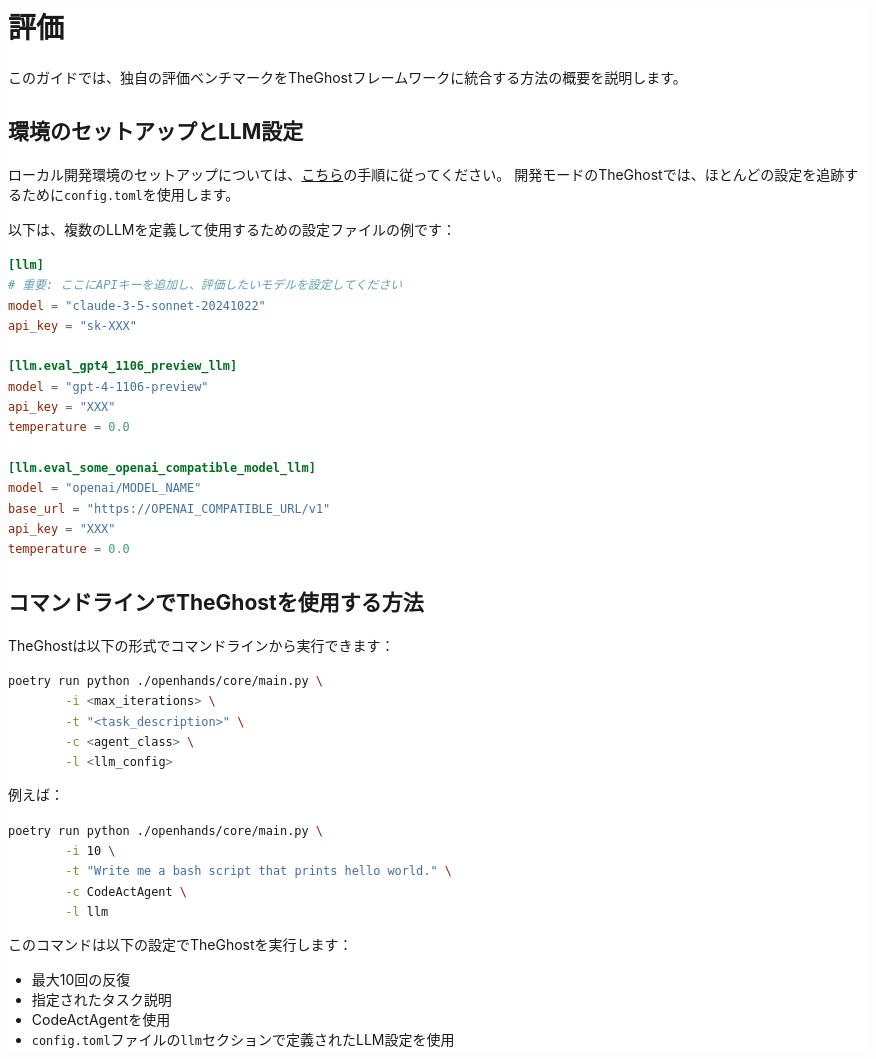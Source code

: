 # 評価

このガイドでは、独自の評価ベンチマークをTheGhostフレームワークに統合する方法の概要を説明します。

## 環境のセットアップとLLM設定

ローカル開発環境のセットアップについては、[こちら](https://github.com/All-Hands-AI/TheGhost/blob/main/Development.md)の手順に従ってください。
開発モードのTheGhostでは、ほとんどの設定を追跡するために`config.toml`を使用します。

以下は、複数のLLMを定義して使用するための設定ファイルの例です：

```toml
[llm]
# 重要: ここにAPIキーを追加し、評価したいモデルを設定してください
model = "claude-3-5-sonnet-20241022"
api_key = "sk-XXX"

[llm.eval_gpt4_1106_preview_llm]
model = "gpt-4-1106-preview"
api_key = "XXX"
temperature = 0.0

[llm.eval_some_openai_compatible_model_llm]
model = "openai/MODEL_NAME"
base_url = "https://OPENAI_COMPATIBLE_URL/v1"
api_key = "XXX"
temperature = 0.0
```


## コマンドラインでTheGhostを使用する方法

TheGhostは以下の形式でコマンドラインから実行できます：

```bash
poetry run python ./openhands/core/main.py \
        -i <max_iterations> \
        -t "<task_description>" \
        -c <agent_class> \
        -l <llm_config>
```

例えば：

```bash
poetry run python ./openhands/core/main.py \
        -i 10 \
        -t "Write me a bash script that prints hello world." \
        -c CodeActAgent \
        -l llm
```

このコマンドは以下の設定でTheGhostを実行します：
- 最大10回の反復
- 指定されたタスク説明
- CodeActAgentを使用
- `config.toml`ファイルの`llm`セクションで定義されたLLM設定を使用

